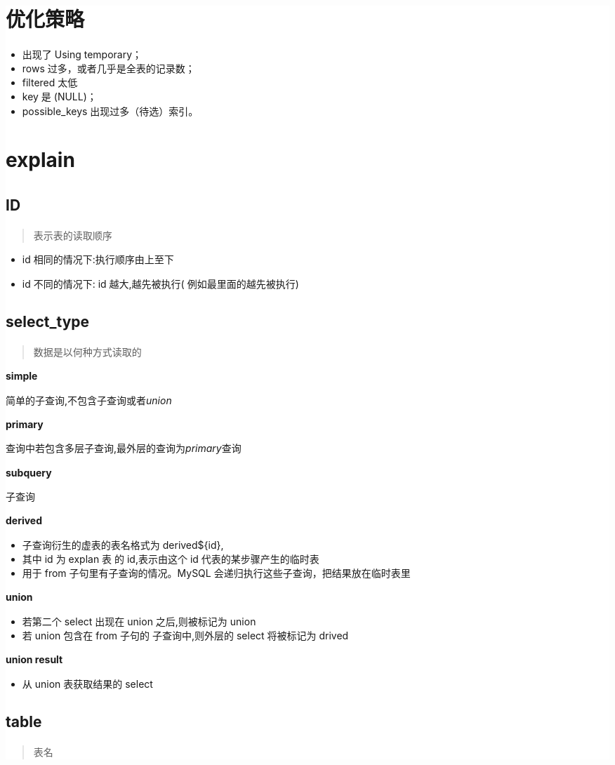 # 



# 优化策略

- 出现了 Using temporary；
- rows 过多，或者几乎是全表的记录数；
- filtered 太低
- key 是 (NULL)；
- possible_keys 出现过多（待选）索引。

# explain

## **ID**

> 表示表的读取顺序

- id 相同的情况下:执行顺序由上至下

- id 不同的情况下: id 越大,越先被执行( 例如最里面的越先被执行)

## select_type

> 数据是以何种方式读取的

**simple**

简单的子查询,不包含子查询或者*union*

**primary**

查询中若包含多层子查询,最外层的查询为*primary*查询

**subquery**

子查询

**derived**

- 子查询衍生的虚表的表名格式为 derived\${id},
- 其中 id 为 explan 表 的 id,表示由这个 id 代表的某步骤产生的临时表
- 用于 from 子句里有子查询的情况。MySQL 会递归执行这些子查询，把结果放在临时表里

**union**

- 若第二个 select 出现在 union 之后,则被标记为 union
- 若 union 包含在 from 子句的 子查询中,则外层的 select 将被标记为 drived

**union result**

- 从 union 表获取结果的 select

## table

> 表名
